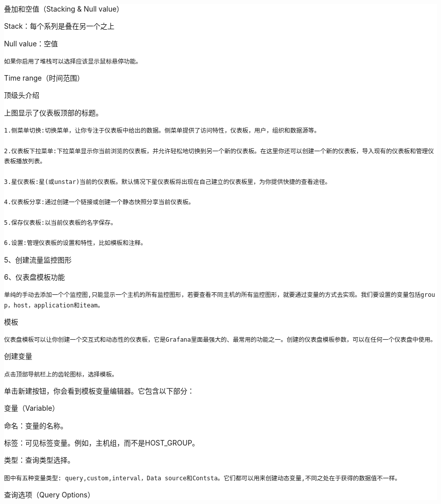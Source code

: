 叠加和空值（Stacking & Null value）

Stack：每个系列是叠在另一个之上

Null value：空值

    如果你启用了堆栈可以选择应该显示鼠标悬停功能。

Time range（时间范围）

 

顶级头介绍

 

上图显示了仪表板顶部的标题。

    1.侧菜单切换:切换菜单，让你专注于仪表板中给出的数据。侧菜单提供了访问特性，仪表板，用户，组织和数据源等。

    2.仪表板下拉菜单:下拉菜单显示你当前浏览的仪表板，并允许轻松地切换到另一个新的仪表板。在这里你还可以创建一个新的仪表板，导入现有的仪表板和管理仪表板播放列表。

    3.星仪表板:星(或unstar)当前的仪表板。默认情况下星仪表板将出现在自己建立的仪表板里，为你提供快捷的查看途径。

    4.仪表板分享:通过创建一个链接或创建一个静态快照分享当前仪表板。

    5.保存仪表板:以当前仪表板的名字保存。

    6.设置:管理仪表板的设置和特性，比如模板和注释。

5、创建流量监控图形

 

 
 
 
 


6、仪表盘模板功能

    单纯的手动去添加一个个监控图,只能显示一个主机的所有监控图形，若要查看不同主机的所有监控图形，就要通过变量的方式去实现。我们要设置的变量包括group，host，application和iteam。

模板

    仪表盘模板可以让你创建一个交互式和动态性的仪表板，它是Grafana里面最强大的、最常用的功能之一。创建的仪表盘模板参数，可以在任何一个仪表盘中使用。

创建变量

    点击顶部导航栏上的齿轮图标，选择模板。



   单击新建按钮，你会看到模板变量编辑器。它包含以下部分：



变量（Variable）

命名：变量的名称。

标签：可见标签变量。例如，主机组，而不是HOST_GROUP。

类型：查询类型选择。

    图中有五种变量类型: query,custom,interval，Data source和Contsta。它们都可以用来创建动态变量,不同之处在于获得的数据值不一样。

查询选项（Query Options）

